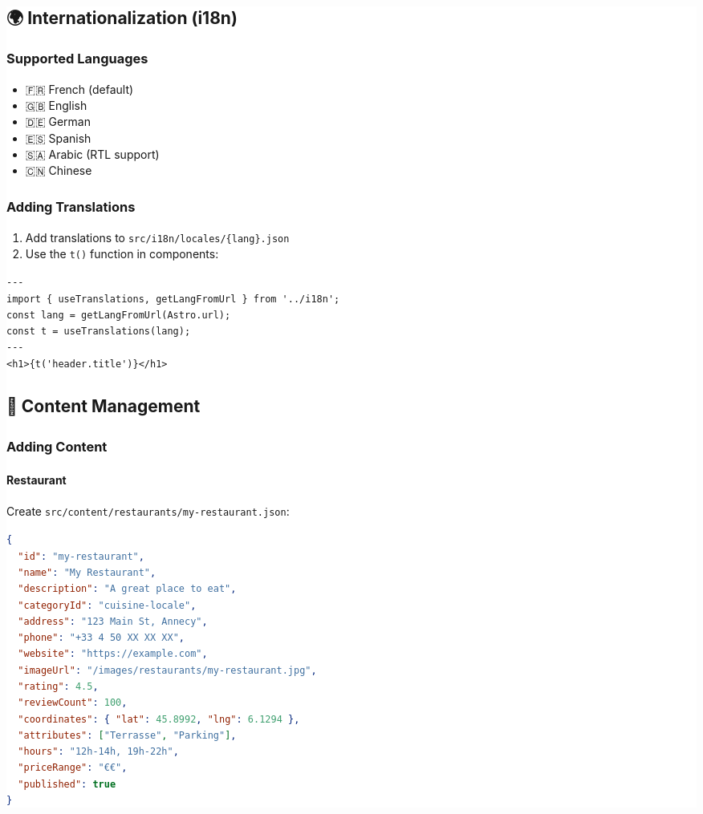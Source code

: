 ## 🌍 Internationalization (i18n)

### Supported Languages

- 🇫🇷 French (default)
- 🇬🇧 English
- 🇩🇪 German
- 🇪🇸 Spanish
- 🇸🇦 Arabic (RTL support)
- 🇨🇳 Chinese

### Adding Translations

1. Add translations to `src/i18n/locales/{lang}.json`
2. Use the `t()` function in components:

```astro
---
import { useTranslations, getLangFromUrl } from '../i18n';
const lang = getLangFromUrl(Astro.url);
const t = useTranslations(lang);
---
<h1>{t('header.title')}</h1>
```

## 📝 Content Management

### Adding Content

#### Restaurant

Create `src/content/restaurants/my-restaurant.json`:

```json
{
  "id": "my-restaurant",
  "name": "My Restaurant",
  "description": "A great place to eat",
  "categoryId": "cuisine-locale",
  "address": "123 Main St, Annecy",
  "phone": "+33 4 50 XX XX XX",
  "website": "https://example.com",
  "imageUrl": "/images/restaurants/my-restaurant.jpg",
  "rating": 4.5,
  "reviewCount": 100,
  "coordinates": { "lat": 45.8992, "lng": 6.1294 },
  "attributes": ["Terrasse", "Parking"],
  "hours": "12h-14h, 19h-22h",
  "priceRange": "€€",
  "published": true
}
```
